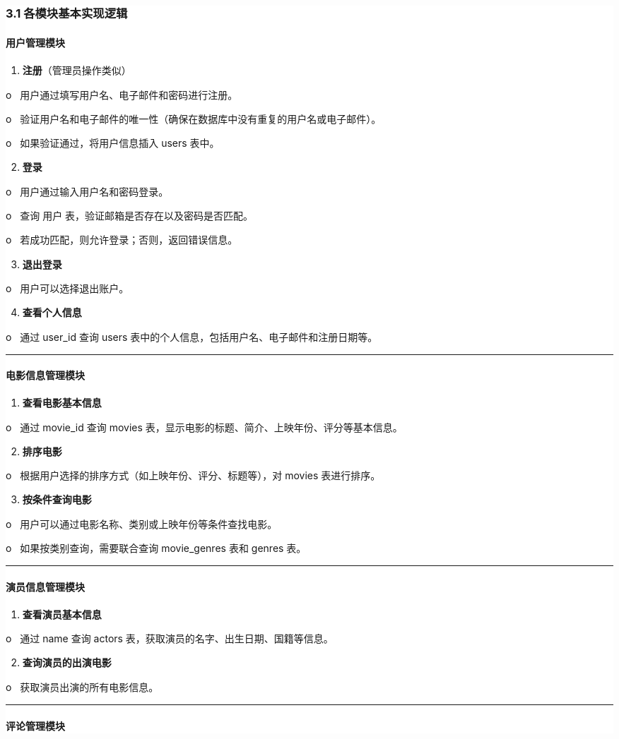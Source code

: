 ### 3.1 各模块基本实现逻辑

#### **用户管理模块**

1. **注册**（管理员操作类似）

o   用户通过填写用户名、电子邮件和密码进行注册。

o   验证用户名和电子邮件的唯一性（确保在数据库中没有重复的用户名或电子邮件）。

o   如果验证通过，将用户信息插入 users 表中。

2. **登录**

o   用户通过输入用户名和密码登录。

o   查询 用户 表，验证邮箱是否存在以及密码是否匹配。

o   若成功匹配，则允许登录；否则，返回错误信息。

3. **退出登录**

o   用户可以选择退出账户。

4. **查看个人信息**

o   通过 user_id 查询 users 表中的个人信息，包括用户名、电子邮件和注册日期等。

---

#### **电影信息管理模块**

1. **查看电影基本信息**

o   通过 movie_id 查询 movies 表，显示电影的标题、简介、上映年份、评分等基本信息。

2. **排序电影**

o   根据用户选择的排序方式（如上映年份、评分、标题等），对 movies 表进行排序。

3. **按条件查询电影**

o   用户可以通过电影名称、类别或上映年份等条件查找电影。

o   如果按类别查询，需要联合查询 movie_genres 表和 genres 表。

---

#### **演员信息管理模块**

1. **查看演员基本信息**

o   通过 name 查询 actors 表，获取演员的名字、出生日期、国籍等信息。

2. **查询演员的出演电影**

o   获取演员出演的所有电影信息。

---

#### **评论管理模块**
